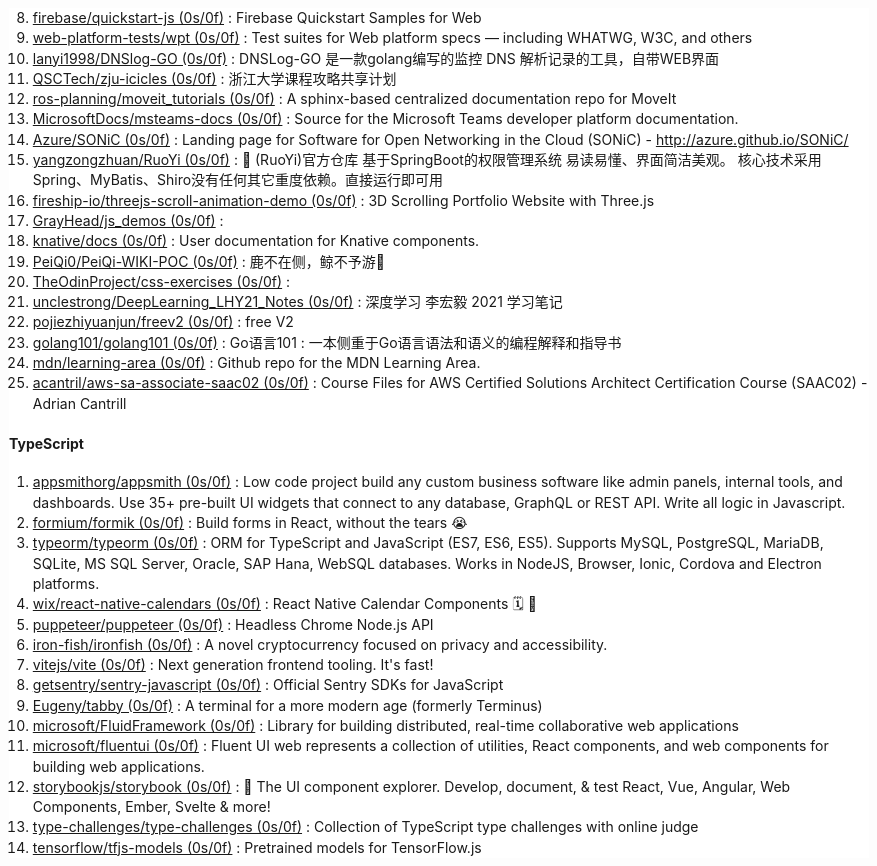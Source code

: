8. [firebase/quickstart-js (0s/0f)](https://github.com/firebase/quickstart-js) : Firebase Quickstart Samples for Web
9. [web-platform-tests/wpt (0s/0f)](https://github.com/web-platform-tests/wpt) : Test suites for Web platform specs — including WHATWG, W3C, and others
10. [lanyi1998/DNSlog-GO (0s/0f)](https://github.com/lanyi1998/DNSlog-GO) : DNSLog-GO 是一款golang编写的监控 DNS 解析记录的工具，自带WEB界面
11. [QSCTech/zju-icicles (0s/0f)](https://github.com/QSCTech/zju-icicles) : 浙江大学课程攻略共享计划
12. [ros-planning/moveit_tutorials (0s/0f)](https://github.com/ros-planning/moveit_tutorials) : A sphinx-based centralized documentation repo for MoveIt
13. [MicrosoftDocs/msteams-docs (0s/0f)](https://github.com/MicrosoftDocs/msteams-docs) : Source for the Microsoft Teams developer platform documentation.
14. [Azure/SONiC (0s/0f)](https://github.com/Azure/SONiC) : Landing page for Software for Open Networking in the Cloud (SONiC) - http://azure.github.io/SONiC/
15. [yangzongzhuan/RuoYi (0s/0f)](https://github.com/yangzongzhuan/RuoYi) : 🎉 (RuoYi)官方仓库 基于SpringBoot的权限管理系统 易读易懂、界面简洁美观。 核心技术采用Spring、MyBatis、Shiro没有任何其它重度依赖。直接运行即可用
16. [fireship-io/threejs-scroll-animation-demo (0s/0f)](https://github.com/fireship-io/threejs-scroll-animation-demo) : 3D Scrolling Portfolio Website with Three.js
17. [GrayHead/js_demos (0s/0f)](https://github.com/GrayHead/js_demos) : 
18. [knative/docs (0s/0f)](https://github.com/knative/docs) : User documentation for Knative components.
19. [PeiQi0/PeiQi-WIKI-POC (0s/0f)](https://github.com/PeiQi0/PeiQi-WIKI-POC) : 鹿不在侧，鲸不予游🐋
20. [TheOdinProject/css-exercises (0s/0f)](https://github.com/TheOdinProject/css-exercises) : 
21. [unclestrong/DeepLearning_LHY21_Notes (0s/0f)](https://github.com/unclestrong/DeepLearning_LHY21_Notes) : 深度学习 李宏毅 2021 学习笔记
22. [pojiezhiyuanjun/freev2 (0s/0f)](https://github.com/pojiezhiyuanjun/freev2) : free V2
23. [golang101/golang101 (0s/0f)](https://github.com/golang101/golang101) : Go语言101 : 一本侧重于Go语言语法和语义的编程解释和指导书
24. [mdn/learning-area (0s/0f)](https://github.com/mdn/learning-area) : Github repo for the MDN Learning Area.
25. [acantril/aws-sa-associate-saac02 (0s/0f)](https://github.com/acantril/aws-sa-associate-saac02) : Course Files for AWS Certified Solutions Architect Certification Course (SAAC02) - Adrian Cantrill

#### TypeScript
1. [appsmithorg/appsmith (0s/0f)](https://github.com/appsmithorg/appsmith) : Low code project build any custom business software like admin panels, internal tools, and dashboards. Use 35+ pre-built UI widgets that connect to any database, GraphQL or REST API. Write all logic in Javascript.
2. [formium/formik (0s/0f)](https://github.com/formium/formik) : Build forms in React, without the tears 😭
3. [typeorm/typeorm (0s/0f)](https://github.com/typeorm/typeorm) : ORM for TypeScript and JavaScript (ES7, ES6, ES5). Supports MySQL, PostgreSQL, MariaDB, SQLite, MS SQL Server, Oracle, SAP Hana, WebSQL databases. Works in NodeJS, Browser, Ionic, Cordova and Electron platforms.
4. [wix/react-native-calendars (0s/0f)](https://github.com/wix/react-native-calendars) : React Native Calendar Components 🗓️ 📆
5. [puppeteer/puppeteer (0s/0f)](https://github.com/puppeteer/puppeteer) : Headless Chrome Node.js API
6. [iron-fish/ironfish (0s/0f)](https://github.com/iron-fish/ironfish) : A novel cryptocurrency focused on privacy and accessibility.
7. [vitejs/vite (0s/0f)](https://github.com/vitejs/vite) : Next generation frontend tooling. It's fast!
8. [getsentry/sentry-javascript (0s/0f)](https://github.com/getsentry/sentry-javascript) : Official Sentry SDKs for JavaScript
9. [Eugeny/tabby (0s/0f)](https://github.com/Eugeny/tabby) : A terminal for a more modern age (formerly Terminus)
10. [microsoft/FluidFramework (0s/0f)](https://github.com/microsoft/FluidFramework) : Library for building distributed, real-time collaborative web applications
11. [microsoft/fluentui (0s/0f)](https://github.com/microsoft/fluentui) : Fluent UI web represents a collection of utilities, React components, and web components for building web applications.
12. [storybookjs/storybook (0s/0f)](https://github.com/storybookjs/storybook) : 📓 The UI component explorer. Develop, document, & test React, Vue, Angular, Web Components, Ember, Svelte & more!
13. [type-challenges/type-challenges (0s/0f)](https://github.com/type-challenges/type-challenges) : Collection of TypeScript type challenges with online judge
14. [tensorflow/tfjs-models (0s/0f)](https://github.com/tensorflow/tfjs-models) : Pretrained models for TensorFlow.js